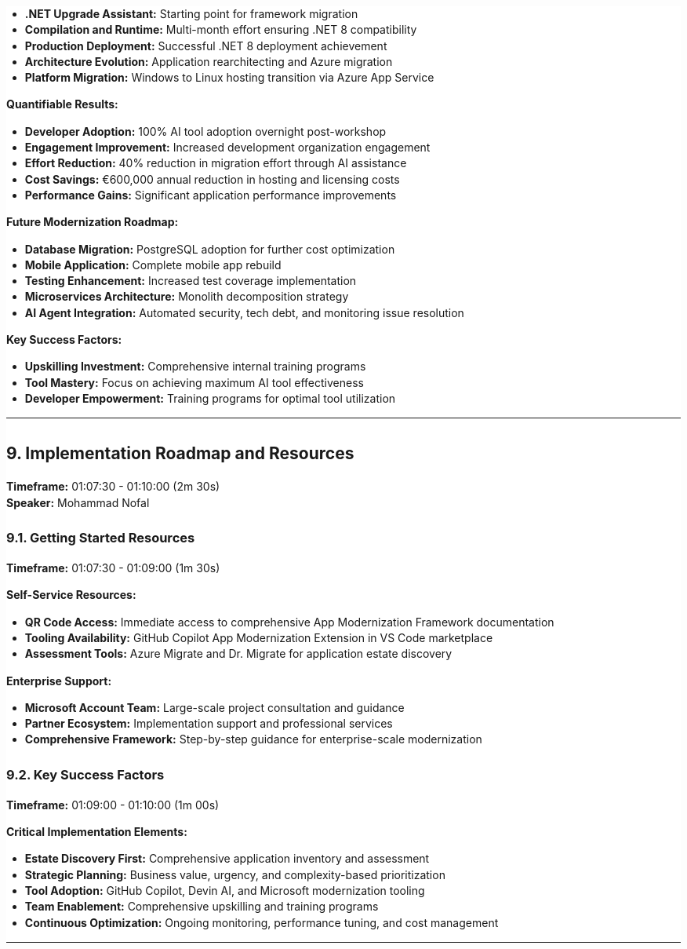 - **.NET Upgrade Assistant:** Starting point for framework migration
- **Compilation and Runtime:** Multi-month effort ensuring .NET 8 compatibility
- **Production Deployment:** Successful .NET 8 deployment achievement
- **Architecture Evolution:** Application rearchitecting and Azure migration
- **Platform Migration:** Windows to Linux hosting transition via Azure App Service

**Quantifiable Results:**

- **Developer Adoption:** 100% AI tool adoption overnight post-workshop
- **Engagement Improvement:** Increased development organization engagement
- **Effort Reduction:** 40% reduction in migration effort through AI assistance
- **Cost Savings:** €600,000 annual reduction in hosting and licensing costs
- **Performance Gains:** Significant application performance improvements

**Future Modernization Roadmap:**

- **Database Migration:** PostgreSQL adoption for further cost optimization
- **Mobile Application:** Complete mobile app rebuild
- **Testing Enhancement:** Increased test coverage implementation
- **Microservices Architecture:** Monolith decomposition strategy
- **AI Agent Integration:** Automated security, tech debt, and monitoring issue resolution

**Key Success Factors:**

- **Upskilling Investment:** Comprehensive internal training programs
- **Tool Mastery:** Focus on achieving maximum AI tool effectiveness
- **Developer Empowerment:** Training programs for optimal tool utilization

---

## 9. Implementation Roadmap and Resources
**Timeframe:** 01:07:30 - 01:10:00 (2m 30s)  
**Speaker:** Mohammad Nofal

### 9.1. Getting Started Resources
**Timeframe:** 01:07:30 - 01:09:00 (1m 30s)

**Self-Service Resources:**

- **QR Code Access:** Immediate access to comprehensive App Modernization Framework documentation
- **Tooling Availability:** GitHub Copilot App Modernization Extension in VS Code marketplace
- **Assessment Tools:** Azure Migrate and Dr. Migrate for application estate discovery

**Enterprise Support:**

- **Microsoft Account Team:** Large-scale project consultation and guidance
- **Partner Ecosystem:** Implementation support and professional services
- **Comprehensive Framework:** Step-by-step guidance for enterprise-scale modernization

### 9.2. Key Success Factors
**Timeframe:** 01:09:00 - 01:10:00 (1m 00s)

**Critical Implementation Elements:**

- **Estate Discovery First:** Comprehensive application inventory and assessment
- **Strategic Planning:** Business value, urgency, and complexity-based prioritization
- **Tool Adoption:** GitHub Copilot, Devin AI, and Microsoft modernization tooling
- **Team Enablement:** Comprehensive upskilling and training programs
- **Continuous Optimization:** Ongoing monitoring, performance tuning, and cost management

---